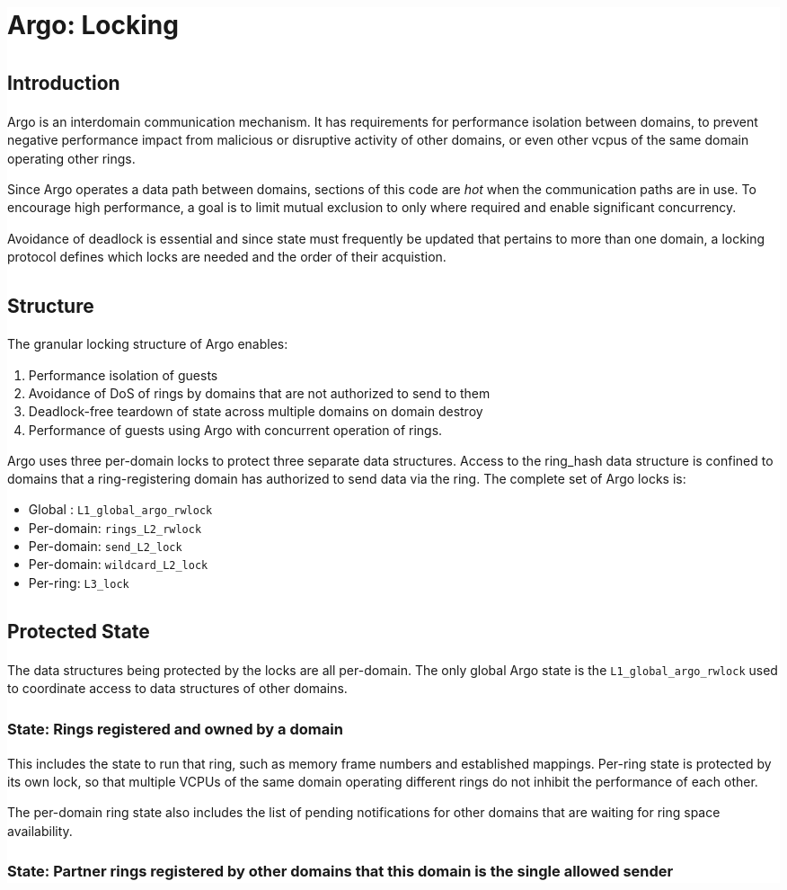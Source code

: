 # Argo: Locking

## Introduction

Argo is an interdomain communication mechanism. It has requirements for performance isolation between domains, to prevent negative performance impact from malicious or disruptive activity of other domains, or even other vcpus of the same domain operating other rings.

Since Argo operates a data path between domains, sections of this code are *hot* when the communication paths are in use. To encourage high performance, a goal is to limit mutual exclusion to only where required and enable significant concurrency.

Avoidance of deadlock is essential and since state must frequently be updated that pertains to more than one domain, a locking protocol defines which locks are needed and the order of their acquistion.

## Structure

The granular locking structure of Argo enables:

1. Performance isolation of guests
2. Avoidance of DoS of rings by domains that are not authorized to send to them
3. Deadlock-free teardown of state across multiple domains on domain destroy
4. Performance of guests using Argo with concurrent operation of rings.

Argo uses three per-domain locks to protect three separate data structures.  Access to the ring_hash data structure is confined to domains that a ring-registering domain has authorized to send data via the ring.  The complete set of Argo locks is:

* Global : `L1_global_argo_rwlock`
* Per-domain: `rings_L2_rwlock`
* Per-domain: `send_L2_lock`
* Per-domain: `wildcard_L2_lock`
* Per-ring: `L3_lock`

## Protected State

The data structures being protected by the locks are all per-domain. The only global Argo state is the `L1_global_argo_rwlock` used to coordinate access to data structures of other domains.

### State: Rings registered and owned by a domain

This includes the state to run that ring, such as memory frame numbers and established mappings. Per-ring state is protected by its own lock, so that multiple VCPUs of the same domain operating different rings do not inhibit the performance of each other.

The per-domain ring state also includes the list of pending notifications for other domains that are waiting for ring space availability.

### State: Partner rings registered by other domains that this domain is the single allowed sender
